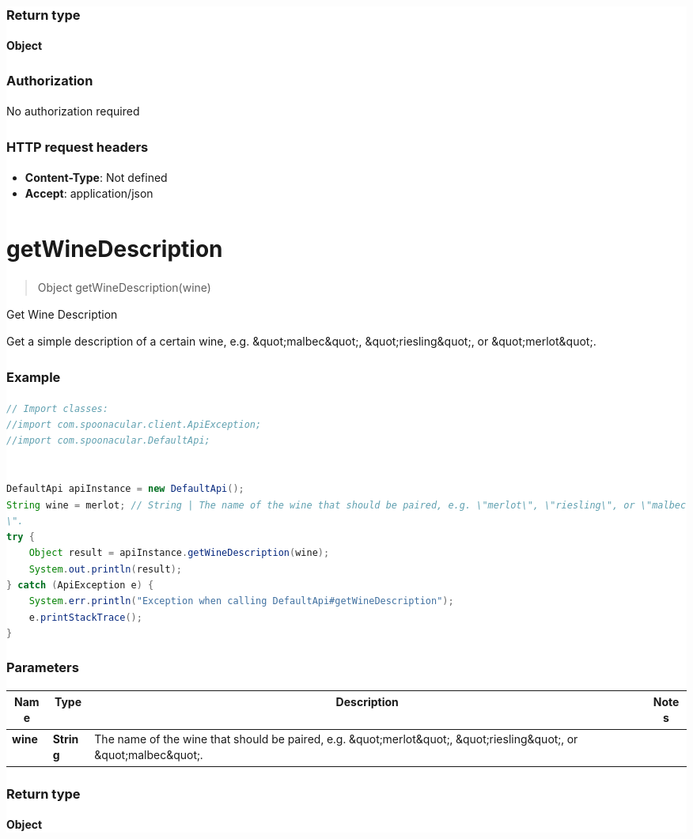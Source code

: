 ### Return type

**Object**

### Authorization

No authorization required

### HTTP request headers

 - **Content-Type**: Not defined
 - **Accept**: application/json

<a name="getWineDescription"></a>
# **getWineDescription**
> Object getWineDescription(wine)

Get Wine Description

Get a simple description of a certain wine, e.g. \&quot;malbec\&quot;, \&quot;riesling\&quot;, or \&quot;merlot\&quot;.

### Example
```java
// Import classes:
//import com.spoonacular.client.ApiException;
//import com.spoonacular.DefaultApi;


DefaultApi apiInstance = new DefaultApi();
String wine = merlot; // String | The name of the wine that should be paired, e.g. \"merlot\", \"riesling\", or \"malbec\".
try {
    Object result = apiInstance.getWineDescription(wine);
    System.out.println(result);
} catch (ApiException e) {
    System.err.println("Exception when calling DefaultApi#getWineDescription");
    e.printStackTrace();
}
```

### Parameters

Name | Type | Description  | Notes
------------- | ------------- | ------------- | -------------
 **wine** | **String**| The name of the wine that should be paired, e.g. \&quot;merlot\&quot;, \&quot;riesling\&quot;, or \&quot;malbec\&quot;. |

### Return type

**Object**
